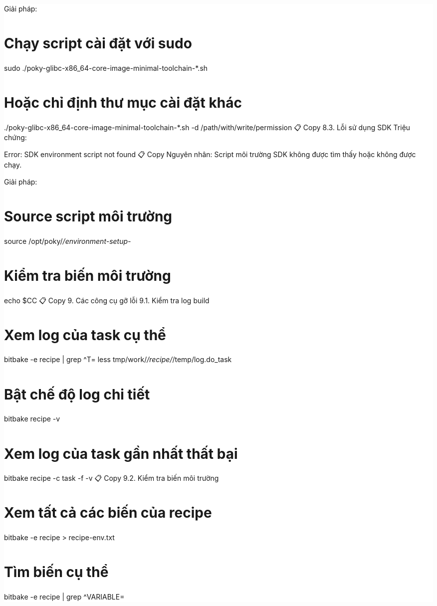 Giải pháp:

# Chạy script cài đặt với sudo
sudo ./poky-glibc-x86_64-core-image-minimal-toolchain-*.sh

# Hoặc chỉ định thư mục cài đặt khác
./poky-glibc-x86_64-core-image-minimal-toolchain-*.sh -d /path/with/write/permission
📋 Copy
8.3. Lỗi sử dụng SDK
Triệu chứng:

Error: SDK environment script not found
📋 Copy
Nguyên nhân: Script môi trường SDK không được tìm thấy hoặc không được chạy.

Giải pháp:

# Source script môi trường
source /opt/poky/*/environment-setup-*

# Kiểm tra biến môi trường
echo $CC
📋 Copy
9. Các công cụ gỡ lỗi
9.1. Kiểm tra log build
# Xem log của task cụ thể
bitbake -e recipe | grep ^T=
less tmp/work/*/recipe/*/temp/log.do_task

# Bật chế độ log chi tiết
bitbake recipe -v

# Xem log của task gần nhất thất bại
bitbake recipe -c task -f -v
📋 Copy
9.2. Kiểm tra biến môi trường
# Xem tất cả các biến của recipe
bitbake -e recipe > recipe-env.txt

# Tìm biến cụ thể
bitbake -e recipe | grep ^VARIABLE=
